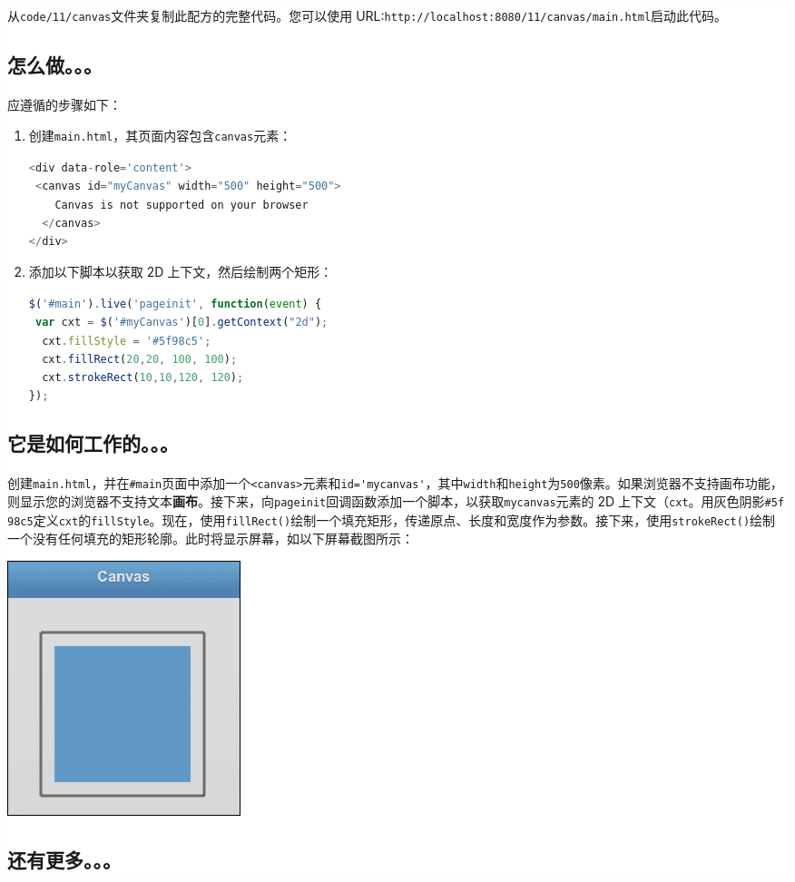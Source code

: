 从`code/11/canvas`文件夹复制此配方的完整代码。您可以使用 URL:`http://localhost:8080/11/canvas/main.html`启动此代码。

## 怎么做。。。

应遵循的步骤如下：

1.  创建`main.html`，其页面内容包含`canvas`元素：

    ```js
    <div data-role='content'>
     <canvas id="myCanvas" width="500" height="500">
        Canvas is not supported on your browser
      </canvas>
    </div>
    ```

2.  添加以下脚本以获取 2D 上下文，然后绘制两个矩形：

    ```js
    $('#main').live('pageinit', function(event) {
     var cxt = $('#myCanvas')[0].getContext("2d");
      cxt.fillStyle = '#5f98c5';
      cxt.fillRect(20,20, 100, 100);
      cxt.strokeRect(10,10,120, 120);
    });
    ```

## 它是如何工作的。。。

创建`main.html`，并在`#main`页面中添加一个`<canvas>`元素和`id='mycanvas'`，其中`width`和`height`为`500`像素。如果浏览器不支持画布功能，则显示您的浏览器不支持文本**画布**。接下来，向`pageinit`回调函数添加一个脚本，以获取`mycanvas`元素的 2D 上下文（`cxt`。用灰色阴影`#5f98c5`定义`cxt`的`fillStyle`。现在，使用`fillRect()`绘制一个填充矩形，传递原点、长度和宽度作为参数。接下来，使用`strokeRect()`绘制一个没有任何填充的矩形轮廓。此时将显示屏幕，如以下屏幕截图所示：

![How it works...](img/7225_11_10.jpg)

## 还有更多。。。
